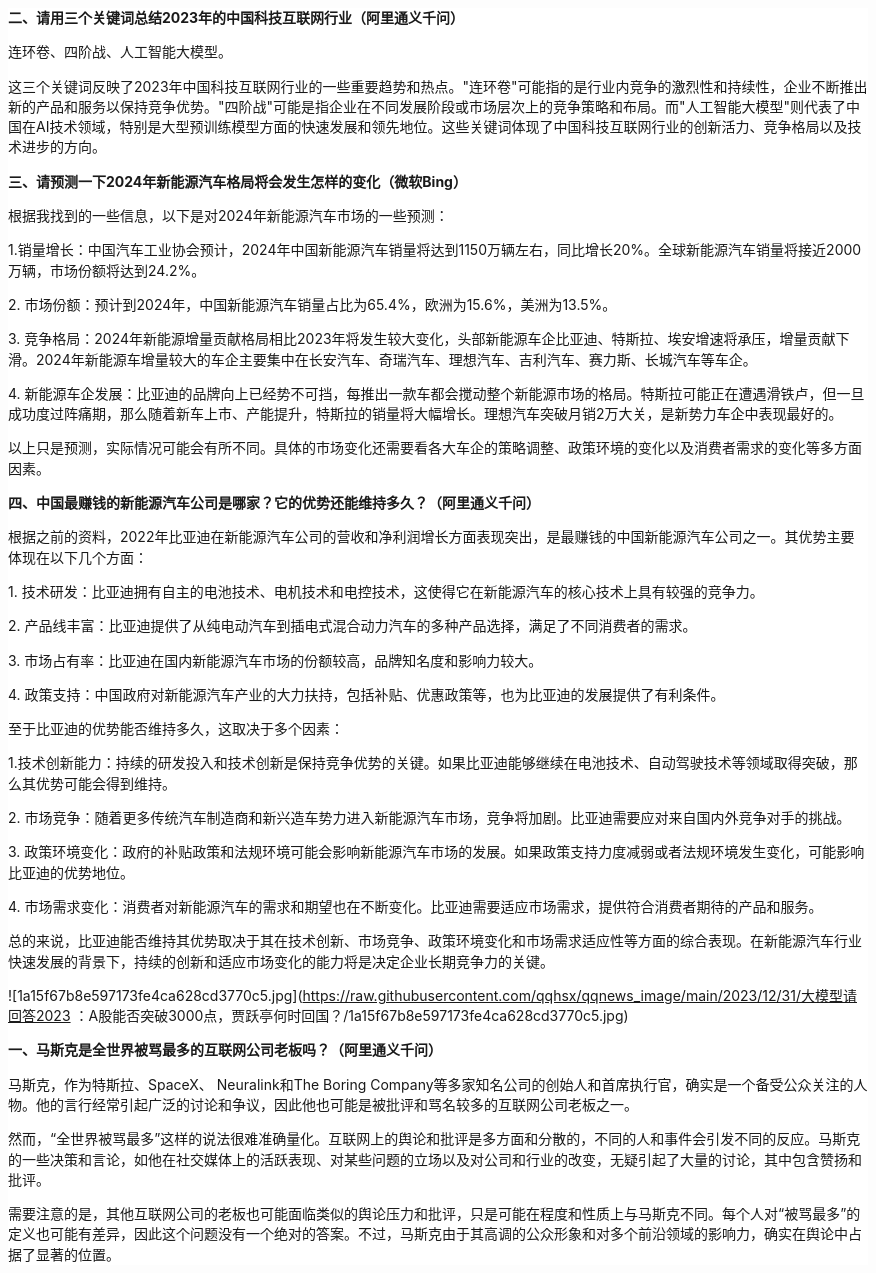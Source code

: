 **二、请用三个关键词总结2023年的中国科技互联网行业（阿里通义千问）**

连环卷、四阶战、人工智能大模型。

这三个关键词反映了2023年中国科技互联网行业的一些重要趋势和热点。"连环卷"可能指的是行业内竞争的激烈性和持续性，企业不断推出新的产品和服务以保持竞争优势。"四阶战"可能是指企业在不同发展阶段或市场层次上的竞争策略和布局。而"人工智能大模型"则代表了中国在AI技术领域，特别是大型预训练模型方面的快速发展和领先地位。这些关键词体现了中国科技互联网行业的创新活力、竞争格局以及技术进步的方向。

**三、请预测一下2024年新能源汽车格局将会发生怎样的变化（微软Bing）**

根据我找到的一些信息，以下是对2024年新能源汽车市场的一些预测：

1.销量增长：中国汽车工业协会预计，2024年中国新能源汽车销量将达到1150万辆左右，同比增长20%。全球新能源汽车销量将接近2000万辆，市场份额将达到24.2%。

2\. 市场份额：预计到2024年，中国新能源汽车销量占比为65.4%，欧洲为15.6%，美洲为13.5%。

3\.
竞争格局：2024年新能源增量贡献格局相比2023年将发生较大变化，头部新能源车企比亚迪、特斯拉、埃安增速将承压，增量贡献下滑。2024年新能源车增量较大的车企主要集中在长安汽车、奇瑞汽车、理想汽车、吉利汽车、赛力斯、长城汽车等车企。

4\.
新能源车企发展：比亚迪的品牌向上已经势不可挡，每推出一款车都会搅动整个新能源市场的格局。特斯拉可能正在遭遇滑铁卢，但一旦成功度过阵痛期，那么随着新车上市、产能提升，特斯拉的销量将大幅增长。理想汽车突破月销2万大关，是新势力车企中表现最好的。

以上只是预测，实际情况可能会有所不同。具体的市场变化还需要看各大车企的策略调整、政策环境的变化以及消费者需求的变化等多方面因素。

**四、中国最赚钱的新能源汽车公司是哪家？它的优势还能维持多久？（阿里通义千问）**

根据之前的资料，2022年比亚迪在新能源汽车公司的营收和净利润增长方面表现突出，是最赚钱的中国新能源汽车公司之一。其优势主要体现在以下几个方面：

1\. 技术研发：比亚迪拥有自主的电池技术、电机技术和电控技术，这使得它在新能源汽车的核心技术上具有较强的竞争力。

2\. 产品线丰富：比亚迪提供了从纯电动汽车到插电式混合动力汽车的多种产品选择，满足了不同消费者的需求。

3\. 市场占有率：比亚迪在国内新能源汽车市场的份额较高，品牌知名度和影响力较大。

4\. 政策支持：中国政府对新能源汽车产业的大力扶持，包括补贴、优惠政策等，也为比亚迪的发展提供了有利条件。

至于比亚迪的优势能否维持多久，这取决于多个因素：

1.技术创新能力：持续的研发投入和技术创新是保持竞争优势的关键。如果比亚迪能够继续在电池技术、自动驾驶技术等领域取得突破，那么其优势可能会得到维持。

2\. 市场竞争：随着更多传统汽车制造商和新兴造车势力进入新能源汽车市场，竞争将加剧。比亚迪需要应对来自国内外竞争对手的挑战。

3\. 政策环境变化：政府的补贴政策和法规环境可能会影响新能源汽车市场的发展。如果政策支持力度减弱或者法规环境发生变化，可能影响比亚迪的优势地位。

4\. 市场需求变化：消费者对新能源汽车的需求和期望也在不断变化。比亚迪需要适应市场需求，提供符合消费者期待的产品和服务。

总的来说，比亚迪能否维持其优势取决于其在技术创新、市场竞争、政策环境变化和市场需求适应性等方面的综合表现。在新能源汽车行业快速发展的背景下，持续的创新和适应市场变化的能力将是决定企业长期竞争力的关键。

![1a15f67b8e597173fe4ca628cd3770c5.jpg](https://raw.githubusercontent.com/qqhsx/qqnews_image/main/2023/12/31/大模型请回答2023 ：A股能否突破3000点，贾跃亭何时回国？/1a15f67b8e597173fe4ca628cd3770c5.jpg)

**一、马斯克是全世界被骂最多的互联网公司老板吗？（阿里通义千问）**

马斯克，作为特斯拉、SpaceX、 Neuralink和The Boring
Company等多家知名公司的创始人和首席执行官，确实是一个备受公众关注的人物。他的言行经常引起广泛的讨论和争议，因此他也可能是被批评和骂名较多的互联网公司老板之一。

然而，“全世界被骂最多”这样的说法很难准确量化。互联网上的舆论和批评是多方面和分散的，不同的人和事件会引发不同的反应。马斯克的一些决策和言论，如他在社交媒体上的活跃表现、对某些问题的立场以及对公司和行业的改变，无疑引起了大量的讨论，其中包含赞扬和批评。

需要注意的是，其他互联网公司的老板也可能面临类似的舆论压力和批评，只是可能在程度和性质上与马斯克不同。每个人对“被骂最多”的定义也可能有差异，因此这个问题没有一个绝对的答案。不过，马斯克由于其高调的公众形象和对多个前沿领域的影响力，确实在舆论中占据了显著的位置。
